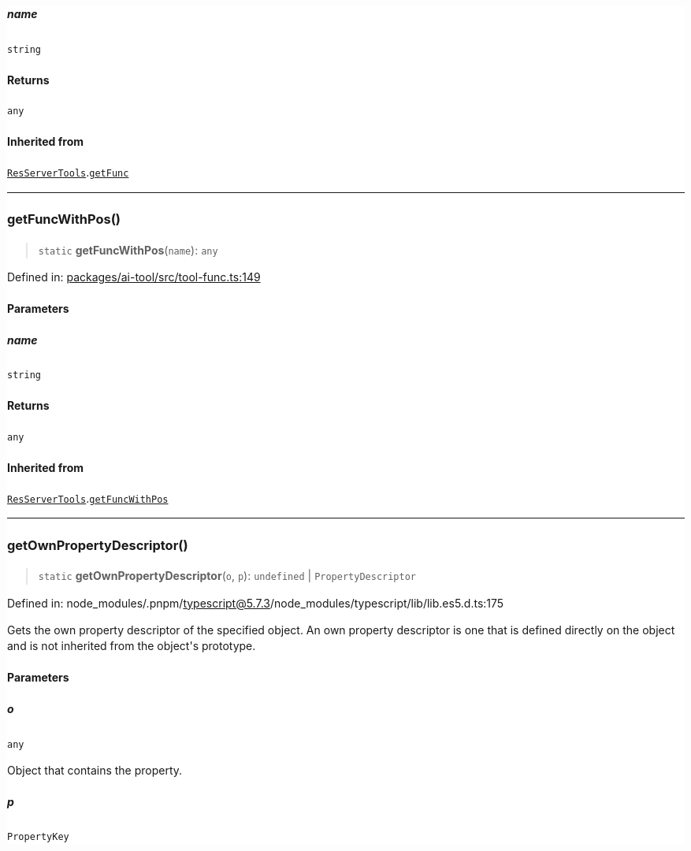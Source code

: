 ##### name

`string`

#### Returns

`any`

#### Inherited from

[`ResServerTools`](ResServerTools.md).[`getFunc`](ResServerTools.md#getfunc-2)

***

### getFuncWithPos()

> `static` **getFuncWithPos**(`name`): `any`

Defined in: [packages/ai-tool/src/tool-func.ts:149](https://github.com/isdk/ai-tool.js/blob/79d5773fa454dc7789b1291b1ebd73e4c1b93154/src/tool-func.ts#L149)

#### Parameters

##### name

`string`

#### Returns

`any`

#### Inherited from

[`ResServerTools`](ResServerTools.md).[`getFuncWithPos`](ResServerTools.md#getfuncwithpos-2)

***

### getOwnPropertyDescriptor()

> `static` **getOwnPropertyDescriptor**(`o`, `p`): `undefined` \| `PropertyDescriptor`

Defined in: node\_modules/.pnpm/typescript@5.7.3/node\_modules/typescript/lib/lib.es5.d.ts:175

Gets the own property descriptor of the specified object.
An own property descriptor is one that is defined directly on the object and is not inherited from the object's prototype.

#### Parameters

##### o

`any`

Object that contains the property.

##### p

`PropertyKey`
